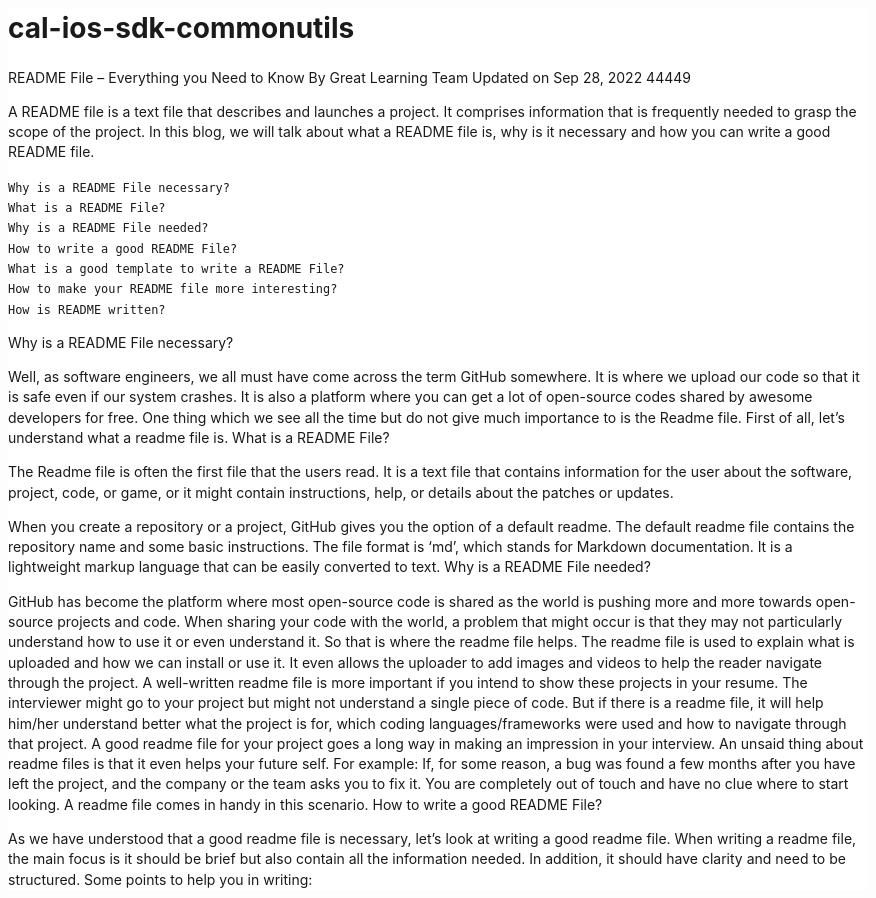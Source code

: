 # cal-ios-sdk-commonutils

README File – Everything you Need to Know
By Great Learning Team Updated on Sep 28, 2022	44449

A README file is a text file that describes and launches a project. It comprises information that is frequently needed to grasp the scope of the project. In this blog, we will talk about what a README file is, why is it necessary and how you can write a good README file.

    Why is a README File necessary?
    What is a README File?
    Why is a README File needed?
    How to write a good README File?
    What is a good template to write a README File?
    How to make your README file more interesting?
    How is README written?

Why is a README File necessary?

Well, as software engineers, we all must have come across the term GitHub somewhere. It is where we upload our code so that it is safe even if our system crashes. It is also a platform where you can get a lot of open-source codes shared by awesome developers for free. One thing which we see all the time but do not give much importance to is the Readme file. First of all, let’s understand what a readme file is.
What is a README File?

The Readme file is often the first file that the users read. It is a text file that contains information for the user about the software, project, code, or game, or it might contain instructions, help, or details about the patches or updates.

When you create a repository or a project, GitHub gives you the option of a default readme. The default readme file contains the repository name and some basic instructions. The file format is ‘md’, which stands for Markdown documentation. It is a lightweight markup language that can be easily converted to text.
Why is a README File needed?

GitHub has become the platform where most open-source code is shared as the world is pushing more and more towards open-source projects and code. When sharing your code with the world, a problem that might occur is that they may not particularly understand how to use it or even understand it. So that is where the readme file helps. The readme file is used to explain what is uploaded and how we can install or use it. It even allows the uploader to add images and videos to help the reader navigate through the project. A well-written readme file is more important if you intend to show these projects in your resume. The interviewer might go to your project but might not understand a single piece of code. But if there is a readme file, it will help him/her understand better what the project is for, which coding languages/frameworks were used and how to navigate through that project. A good readme file for your project goes a long way in making an impression in your interview. An unsaid thing about readme files is that it even helps your future self. For example: If, for some reason, a bug was found a few months after you have left the project, and the company or the team asks you to fix it. You are completely out of touch and have no clue where to start looking. A readme file comes in handy in this scenario.
How to write a good README File?

As we have understood that a good readme file is necessary, let’s look at writing a good readme file. When writing a readme file, the main focus is it should be brief but also contain all the information needed. In addition, it should have clarity and need to be structured. Some points to help you in writing:
